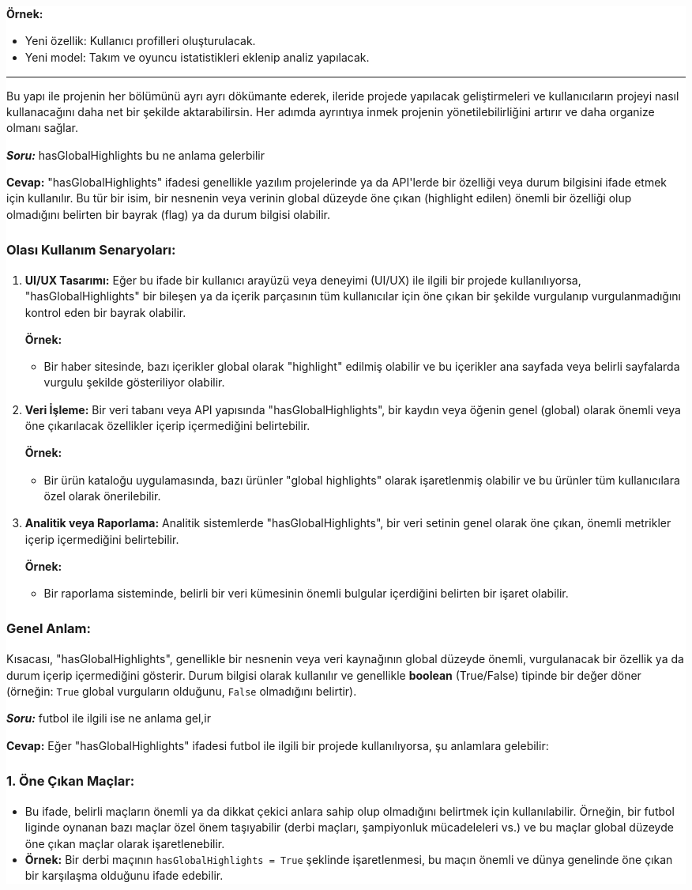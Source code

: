    **Örnek:**
   - Yeni özellik: Kullanıcı profilleri oluşturulacak.
   - Yeni model: Takım ve oyuncu istatistikleri eklenip analiz yapılacak.

---

Bu yapı ile projenin her bölümünü ayrı ayrı dökümante ederek, ileride projede yapılacak geliştirmeleri ve kullanıcıların projeyi nasıl kullanacağını daha net bir şekilde aktarabilirsin. Her adımda ayrıntıya inmek projenin yönetilebilirliğini artırır ve daha organize olmanı sağlar.

***Soru:*** hasGlobalHighlights  bu ne anlama gelerbilir

**Cevap:** "hasGlobalHighlights" ifadesi genellikle yazılım projelerinde ya da API'lerde bir özelliği veya durum bilgisini ifade etmek için kullanılır. Bu tür bir isim, bir nesnenin veya verinin global düzeyde öne çıkan (highlight edilen) önemli bir özelliği olup olmadığını belirten bir bayrak (flag) ya da durum bilgisi olabilir.

### Olası Kullanım Senaryoları:
1. **UI/UX Tasarımı:** 
   Eğer bu ifade bir kullanıcı arayüzü veya deneyimi (UI/UX) ile ilgili bir projede kullanılıyorsa, "hasGlobalHighlights" bir bileşen ya da içerik parçasının tüm kullanıcılar için öne çıkan bir şekilde vurgulanıp vurgulanmadığını kontrol eden bir bayrak olabilir.
   
   **Örnek:** 
   - Bir haber sitesinde, bazı içerikler global olarak "highlight" edilmiş olabilir ve bu içerikler ana sayfada veya belirli sayfalarda vurgulu şekilde gösteriliyor olabilir.
   
2. **Veri İşleme:** 
   Bir veri tabanı veya API yapısında "hasGlobalHighlights", bir kaydın veya öğenin genel (global) olarak önemli veya öne çıkarılacak özellikler içerip içermediğini belirtebilir.
   
   **Örnek:**
   - Bir ürün kataloğu uygulamasında, bazı ürünler "global highlights" olarak işaretlenmiş olabilir ve bu ürünler tüm kullanıcılara özel olarak önerilebilir.

3. **Analitik veya Raporlama:**
   Analitik sistemlerde "hasGlobalHighlights", bir veri setinin genel olarak öne çıkan, önemli metrikler içerip içermediğini belirtebilir. 

   **Örnek:**
   - Bir raporlama sisteminde, belirli bir veri kümesinin önemli bulgular içerdiğini belirten bir işaret olabilir.

### Genel Anlam:
Kısacası, "hasGlobalHighlights", genellikle bir nesnenin veya veri kaynağının global düzeyde önemli, vurgulanacak bir özellik ya da durum içerip içermediğini gösterir. Durum bilgisi olarak kullanılır ve genellikle **boolean** (True/False) tipinde bir değer döner (örneğin: `True` global vurguların olduğunu, `False` olmadığını belirtir).

***Soru:*** futbol ile ilgili ise ne anlama gel,ir

**Cevap:** Eğer "hasGlobalHighlights" ifadesi futbol ile ilgili bir projede kullanılıyorsa, şu anlamlara gelebilir:

### 1. **Öne Çıkan Maçlar:**
   - Bu ifade, belirli maçların önemli ya da dikkat çekici anlara sahip olup olmadığını belirtmek için kullanılabilir. Örneğin, bir futbol liginde oynanan bazı maçlar özel önem taşıyabilir (derbi maçları, şampiyonluk mücadeleleri vs.) ve bu maçlar global düzeyde öne çıkan maçlar olarak işaretlenebilir.
   - **Örnek:** Bir derbi maçının `hasGlobalHighlights = True` şeklinde işaretlenmesi, bu maçın önemli ve dünya genelinde öne çıkan bir karşılaşma olduğunu ifade edebilir.
